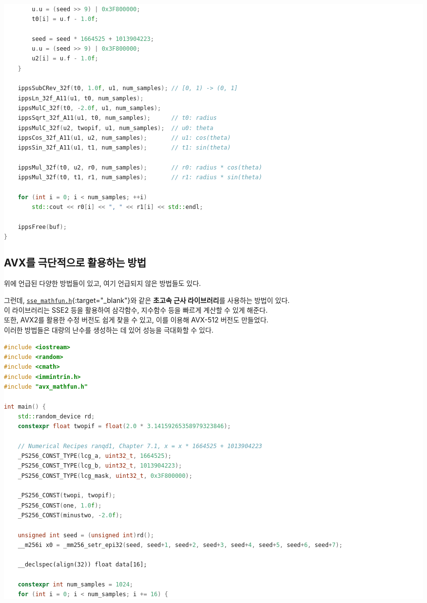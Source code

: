 ```cpp
        u.u = (seed >> 9) | 0x3F800000;
        t0[i] = u.f - 1.0f;

        seed = seed * 1664525 + 1013904223;
        u.u = (seed >> 9) | 0x3F800000;
        u2[i] = u.f - 1.0f;
    }

    ippsSubCRev_32f(t0, 1.0f, u1, num_samples); // [0, 1) -> (0, 1]
    ippsLn_32f_A11(u1, t0, num_samples);
    ippsMulC_32f(t0, -2.0f, u1, num_samples);
    ippsSqrt_32f_A11(u1, t0, num_samples);      // t0: radius
    ippsMulC_32f(u2, twopif, u1, num_samples);  // u0: theta
    ippsCos_32f_A11(u1, u2, num_samples);       // u1: cos(theta)
    ippsSin_32f_A11(u1, t1, num_samples);       // t1: sin(theta)

    ippsMul_32f(t0, u2, r0, num_samples);       // r0: radius * cos(theta)
    ippsMul_32f(t0, t1, r1, num_samples);       // r1: radius * sin(theta)

    for (int i = 0; i < num_samples; ++i)
        std::cout << r0[i] << ", " << r1[i] << std::endl;

    ippsFree(buf);
}
```

## AVX를 극단적으로 활용하는 방법

위에 언급된 다양한 방법들이 있고, 여기 언급되지 않은 방법들도 있다.

그런데, [`sse_mathfun.h`](http://gruntthepeon.free.fr/ssemath/){:target="_blank"}와 같은 **초고속 근사 라이브러리**를 사용하는 방법이 있다.\
이 라이브러리는 SSE2 등을 활용하여 삼각함수, 지수함수 등을 빠르게 계산할 수 있게 해준다.\
또한, AVX2를 활용한 수정 버전도 쉽게 찾을 수 있고, 이를 이용해 AVX-512 버전도 만들었다.\
이러한 방법들은 대량의 난수를 생성하는 데 있어 성능을 극대화할 수 있다.

```cpp
#include <iostream>
#include <random>
#include <cmath>
#include <immintrin.h>
#include "avx_mathfun.h"

int main() {
    std::random_device rd;
    constexpr float twopif = float(2.0 * 3.14159265358979323846);

    // Numerical Recipes ranqd1, Chapter 7.1, x = x * 1664525 + 1013904223
    _PS256_CONST_TYPE(lcg_a, uint32_t, 1664525);
    _PS256_CONST_TYPE(lcg_b, uint32_t, 1013904223);
    _PS256_CONST_TYPE(lcg_mask, uint32_t, 0x3F800000);

    _PS256_CONST(twopi, twopif);
    _PS256_CONST(one, 1.0f);
    _PS256_CONST(minustwo, -2.0f);

    unsigned int seed = (unsigned int)rd();
    __m256i x0 = _mm256_setr_epi32(seed, seed+1, seed+2, seed+3, seed+4, seed+5, seed+6, seed+7);

    __declspec(align(32)) float data[16];

    constexpr int num_samples = 1024;
    for (int i = 0; i < num_samples; i += 16) {
```